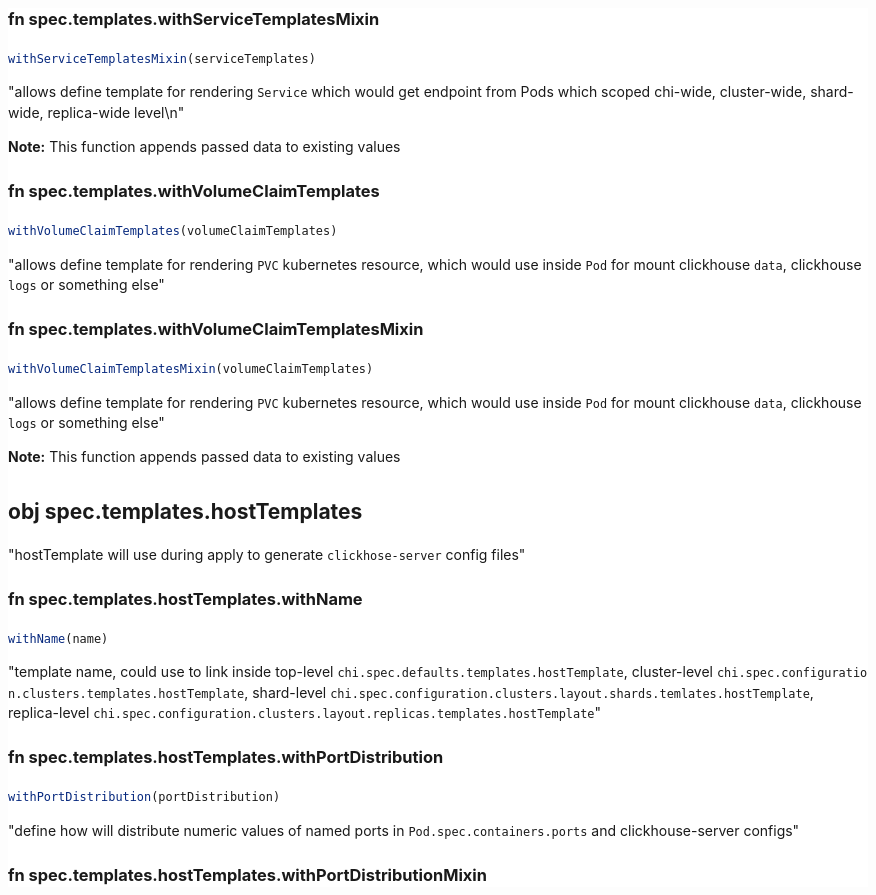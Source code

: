 ### fn spec.templates.withServiceTemplatesMixin

```ts
withServiceTemplatesMixin(serviceTemplates)
```

"allows define template for rendering `Service` which would get endpoint from Pods which scoped chi-wide, cluster-wide, shard-wide, replica-wide level\n"

**Note:** This function appends passed data to existing values

### fn spec.templates.withVolumeClaimTemplates

```ts
withVolumeClaimTemplates(volumeClaimTemplates)
```

"allows define template for rendering `PVC` kubernetes resource, which would use inside `Pod` for mount clickhouse `data`, clickhouse `logs` or something else"

### fn spec.templates.withVolumeClaimTemplatesMixin

```ts
withVolumeClaimTemplatesMixin(volumeClaimTemplates)
```

"allows define template for rendering `PVC` kubernetes resource, which would use inside `Pod` for mount clickhouse `data`, clickhouse `logs` or something else"

**Note:** This function appends passed data to existing values

## obj spec.templates.hostTemplates

"hostTemplate will use during apply to generate `clickhose-server` config files"

### fn spec.templates.hostTemplates.withName

```ts
withName(name)
```

"template name, could use to link inside top-level `chi.spec.defaults.templates.hostTemplate`, cluster-level `chi.spec.configuration.clusters.templates.hostTemplate`, shard-level `chi.spec.configuration.clusters.layout.shards.temlates.hostTemplate`, replica-level `chi.spec.configuration.clusters.layout.replicas.templates.hostTemplate`"

### fn spec.templates.hostTemplates.withPortDistribution

```ts
withPortDistribution(portDistribution)
```

"define how will distribute numeric values of named ports in `Pod.spec.containers.ports` and clickhouse-server configs"

### fn spec.templates.hostTemplates.withPortDistributionMixin

